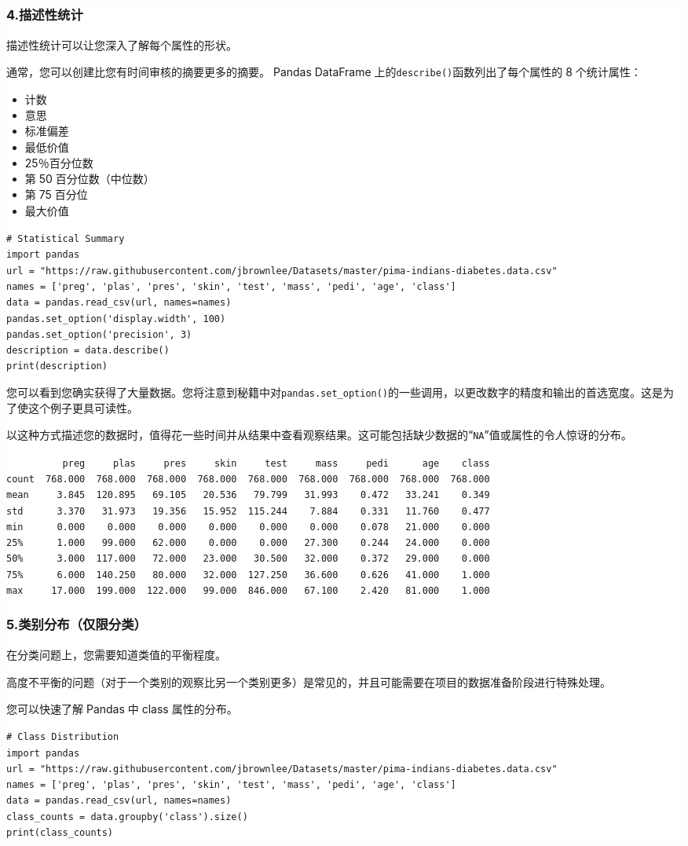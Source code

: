 ### 4.描述性统计

描述性统计可以让您深入了解每个属性的形状。

通常，您可以创建比您有时间审核的摘要更多的摘要。 Pandas DataFrame 上的`describe()`函数列出了每个属性的 8 个统计属性：

*   计数
*   意思
*   标准偏差
*   最低价值
*   25％百分位数
*   第 50 百分位数（中位数）
*   第 75 百分位
*   最大价值

```
# Statistical Summary
import pandas
url = "https://raw.githubusercontent.com/jbrownlee/Datasets/master/pima-indians-diabetes.data.csv"
names = ['preg', 'plas', 'pres', 'skin', 'test', 'mass', 'pedi', 'age', 'class']
data = pandas.read_csv(url, names=names)
pandas.set_option('display.width', 100)
pandas.set_option('precision', 3)
description = data.describe()
print(description)
```

您可以看到您确实获得了大量数据。您将注意到秘籍中对`pandas.set_option()`的一些调用，以更改数字的精度和输出的首选宽度。这是为了使这个例子更具可读性。

以这种方式描述您的数据时，值得花一些时间并从结果中查看观察结果。这可能包括缺少数据的“`NA`”值或属性的令人惊讶的分布。

```
          preg     plas     pres     skin     test     mass     pedi      age    class
count  768.000  768.000  768.000  768.000  768.000  768.000  768.000  768.000  768.000
mean     3.845  120.895   69.105   20.536   79.799   31.993    0.472   33.241    0.349
std      3.370   31.973   19.356   15.952  115.244    7.884    0.331   11.760    0.477
min      0.000    0.000    0.000    0.000    0.000    0.000    0.078   21.000    0.000
25%      1.000   99.000   62.000    0.000    0.000   27.300    0.244   24.000    0.000
50%      3.000  117.000   72.000   23.000   30.500   32.000    0.372   29.000    0.000
75%      6.000  140.250   80.000   32.000  127.250   36.600    0.626   41.000    1.000
max     17.000  199.000  122.000   99.000  846.000   67.100    2.420   81.000    1.000
```

### 5.类别分布（仅限分类）

在分类问题上，您需要知道类值的平衡程度。

高度不平衡的问题（对于一个类别的观察比另一个类别更多）是常见的，并且可能需要在项目的数据准备阶段进行特殊处理。

您可以快速了解 Pandas 中 class 属性的分布。

```
# Class Distribution
import pandas
url = "https://raw.githubusercontent.com/jbrownlee/Datasets/master/pima-indians-diabetes.data.csv"
names = ['preg', 'plas', 'pres', 'skin', 'test', 'mass', 'pedi', 'age', 'class']
data = pandas.read_csv(url, names=names)
class_counts = data.groupby('class').size()
print(class_counts)
```
